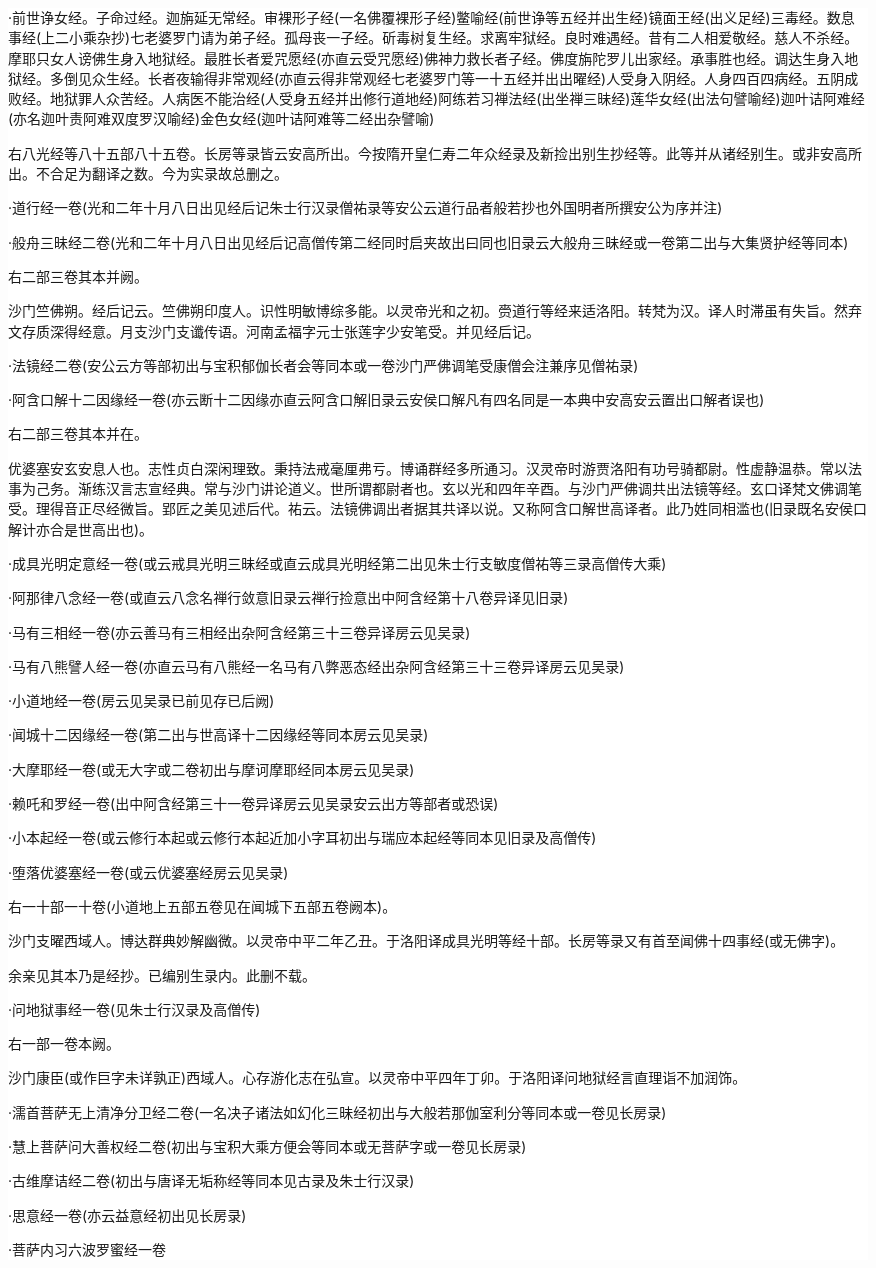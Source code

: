·前世诤女经。子命过经。迦旃延无常经。审裸形子经(一名佛覆裸形子经)鳖喻经(前世诤等五经并出生经)镜面王经(出义足经)三毒经。数息事经(上二小乘杂抄)七老婆罗门请为弟子经。孤母丧一子经。斫毒树复生经。求离牢狱经。良时难遇经。昔有二人相爱敬经。慈人不杀经。摩耶只女人谤佛生身入地狱经。最胜长者爱咒愿经(亦直云受咒愿经)佛神力救长者子经。佛度旃陀罗儿出家经。承事胜也经。调达生身入地狱经。多倒见众生经。长者夜输得非常观经(亦直云得非常观经七老婆罗门等一十五经并出出曜经)人受身入阴经。人身四百四病经。五阴成败经。地狱罪人众苦经。人病医不能治经(人受身五经并出修行道地经)阿练若习禅法经(出坐禅三昧经)莲华女经(出法句譬喻经)迦叶诘阿难经(亦名迦叶责阿难双度罗汉喻经)金色女经(迦叶诘阿难等二经出杂譬喻)  

右八光经等八十五部八十五卷。长房等录皆云安高所出。今按隋开皇仁寿二年众经录及新捡出别生抄经等。此等并从诸经别生。或非安高所出。不合足为翻译之数。今为实录故总删之。  

·道行经一卷(光和二年十月八日出见经后记朱士行汉录僧祐录等安公云道行品者般若抄也外国明者所撰安公为序并注)  

·般舟三昧经二卷(光和二年十月八日出见经后记高僧传第二经同时启夹故出曰同也旧录云大般舟三昧经或一卷第二出与大集贤护经等同本)  

右二部三卷其本并阙。  

沙门竺佛朔。经后记云。竺佛朔印度人。识性明敏博综多能。以灵帝光和之初。赍道行等经来适洛阳。转梵为汉。译人时滞虽有失旨。然弃文存质深得经意。月支沙门支谶传语。河南孟福字元士张莲字少安笔受。并见经后记。  

·法镜经二卷(安公云方等部初出与宝积郁伽长者会等同本或一卷沙门严佛调笔受康僧会注兼序见僧祐录)  

·阿含口解十二因缘经一卷(亦云断十二因缘亦直云阿含口解旧录云安侯口解凡有四名同是一本典中安高安云置出口解者误也)  

右二部三卷其本并在。  

优婆塞安玄安息人也。志性贞白深闲理致。秉持法戒毫厘弗亏。博诵群经多所通习。汉灵帝时游贾洛阳有功号骑都尉。性虚静温恭。常以法事为己务。渐练汉言志宣经典。常与沙门讲论道义。世所谓都尉者也。玄以光和四年辛酉。与沙门严佛调共出法镜等经。玄口译梵文佛调笔受。理得音正尽经微旨。郢匠之美见述后代。祐云。法镜佛调出者据其共译以说。又称阿含口解世高译者。此乃姓同相滥也(旧录既名安侯口解计亦合是世高出也)。  

·成具光明定意经一卷(或云戒具光明三昧经或直云成具光明经第二出见朱士行支敏度僧祐等三录高僧传大乘)  

·阿那律八念经一卷(或直云八念名禅行敛意旧录云禅行捡意出中阿含经第十八卷异译见旧录)  

·马有三相经一卷(亦云善马有三相经出杂阿含经第三十三卷异译房云见吴录)  

·马有八熊譬人经一卷(亦直云马有八熊经一名马有八弊恶态经出杂阿含经第三十三卷异译房云见吴录)  

·小道地经一卷(房云见吴录已前见存已后阙)  

·闻城十二因缘经一卷(第二出与世高译十二因缘经等同本房云见吴录)  

·大摩耶经一卷(或无大字或二卷初出与摩诃摩耶经同本房云见吴录)  

·赖吒和罗经一卷(出中阿含经第三十一卷异译房云见吴录安云出方等部者或恐误)  

·小本起经一卷(或云修行本起或云修行本起近加小字耳初出与瑞应本起经等同本见旧录及高僧传)  

·堕落优婆塞经一卷(或云优婆塞经房云见吴录)  

右一十部一十卷(小道地上五部五卷见在闻城下五部五卷阙本)。  

沙门支曜西域人。博达群典妙解幽微。以灵帝中平二年乙丑。于洛阳译成具光明等经十部。长房等录又有首至闻佛十四事经(或无佛字)。  

余亲见其本乃是经抄。已编别生录内。此删不载。  

·问地狱事经一卷(见朱士行汉录及高僧传)  

右一部一卷本阙。  

沙门康臣(或作巨字未详孰正)西域人。心存游化志在弘宣。以灵帝中平四年丁卯。于洛阳译问地狱经言直理诣不加润饰。  

·濡首菩萨无上清净分卫经二卷(一名决子诸法如幻化三昧经初出与大般若那伽室利分等同本或一卷见长房录)  

·慧上菩萨问大善权经二卷(初出与宝积大乘方便会等同本或无菩萨字或一卷见长房录)  

·古维摩诘经二卷(初出与唐译无垢称经等同本见古录及朱士行汉录)  

·思意经一卷(亦云益意经初出见长房录)  

·菩萨内习六波罗蜜经一卷  
